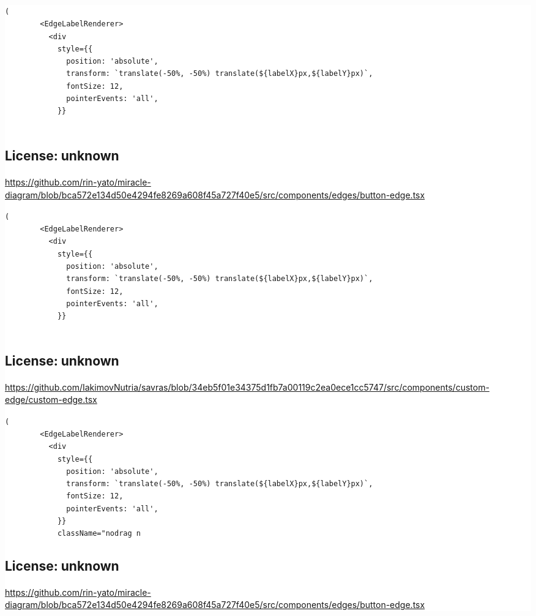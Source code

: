 ```
(
        <EdgeLabelRenderer>
          <div
            style={{
              position: 'absolute',
              transform: `translate(-50%, -50%) translate(${labelX}px,${labelY}px)`,
              fontSize: 12,
              pointerEvents: 'all',
            }}
            
```


## License: unknown
https://github.com/rin-yato/miracle-diagram/blob/bca572e134d50e4294fe8269a608f45a727f40e5/src/components/edges/button-edge.tsx

```
(
        <EdgeLabelRenderer>
          <div
            style={{
              position: 'absolute',
              transform: `translate(-50%, -50%) translate(${labelX}px,${labelY}px)`,
              fontSize: 12,
              pointerEvents: 'all',
            }}
            
```


## License: unknown
https://github.com/IakimovNutria/savras/blob/34eb5f01e34375d1fb7a00119c2ea0ece1cc5747/src/components/custom-edge/custom-edge.tsx

```
(
        <EdgeLabelRenderer>
          <div
            style={{
              position: 'absolute',
              transform: `translate(-50%, -50%) translate(${labelX}px,${labelY}px)`,
              fontSize: 12,
              pointerEvents: 'all',
            }}
            className="nodrag n
```


## License: unknown
https://github.com/rin-yato/miracle-diagram/blob/bca572e134d50e4294fe8269a608f45a727f40e5/src/components/edges/button-edge.tsx
